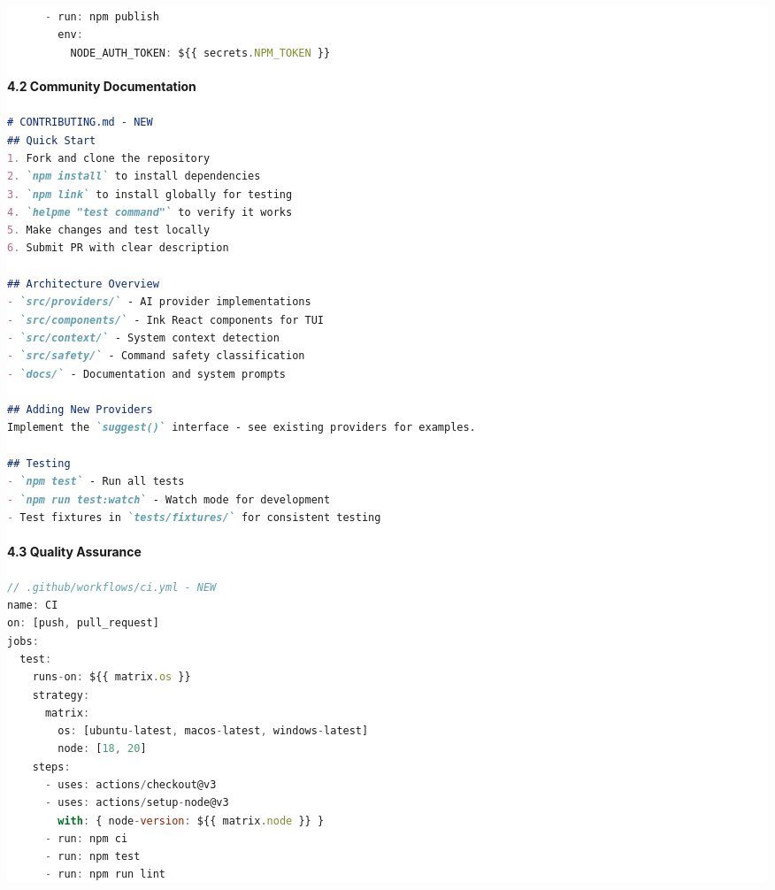 ```javascript
      - run: npm publish
        env:
          NODE_AUTH_TOKEN: ${{ secrets.NPM_TOKEN }}
```

#### 4.2 Community Documentation

```markdown
# CONTRIBUTING.md - NEW
## Quick Start
1. Fork and clone the repository
2. `npm install` to install dependencies  
3. `npm link` to install globally for testing
4. `helpme "test command"` to verify it works
5. Make changes and test locally
6. Submit PR with clear description

## Architecture Overview
- `src/providers/` - AI provider implementations
- `src/components/` - Ink React components for TUI
- `src/context/` - System context detection
- `src/safety/` - Command safety classification
- `docs/` - Documentation and system prompts

## Adding New Providers
Implement the `suggest()` interface - see existing providers for examples.

## Testing
- `npm test` - Run all tests
- `npm run test:watch` - Watch mode for development
- Test fixtures in `tests/fixtures/` for consistent testing
```

#### 4.3 Quality Assurance

```javascript
// .github/workflows/ci.yml - NEW
name: CI
on: [push, pull_request]
jobs:
  test:
    runs-on: ${{ matrix.os }}
    strategy:
      matrix:
        os: [ubuntu-latest, macos-latest, windows-latest]
        node: [18, 20]
    steps:
      - uses: actions/checkout@v3
      - uses: actions/setup-node@v3
        with: { node-version: ${{ matrix.node }} }
      - run: npm ci
      - run: npm test
      - run: npm run lint
```
